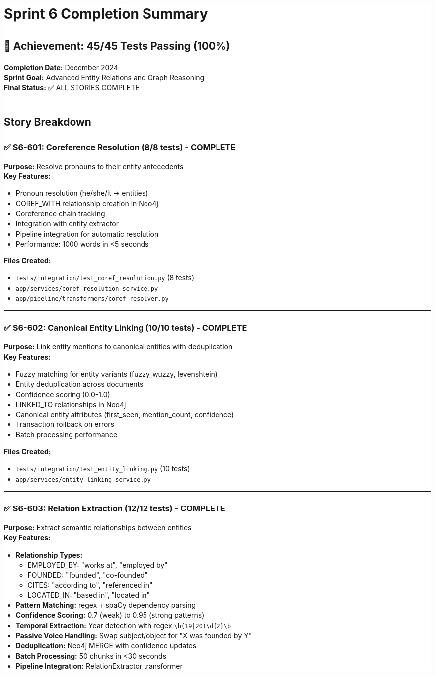 # Sprint 6 Completion Summary

## 🎉 Achievement: 45/45 Tests Passing (100%)

**Completion Date:** December 2024  
**Sprint Goal:** Advanced Entity Relations and Graph Reasoning  
**Final Status:** ✅ ALL STORIES COMPLETE

---

## Story Breakdown

### ✅ S6-601: Coreference Resolution (8/8 tests) - COMPLETE
**Purpose:** Resolve pronouns to their entity antecedents  
**Key Features:**
- Pronoun resolution (he/she/it → entities)
- COREF_WITH relationship creation in Neo4j
- Coreference chain tracking
- Integration with entity extractor
- Pipeline integration for automatic resolution
- Performance: 1000 words in <5 seconds

**Files Created:**
- `tests/integration/test_coref_resolution.py` (8 tests)
- `app/services/coref_resolution_service.py`
- `app/pipeline/transformers/coref_resolver.py`

---

### ✅ S6-602: Canonical Entity Linking (10/10 tests) - COMPLETE
**Purpose:** Link entity mentions to canonical entities with deduplication  
**Key Features:**
- Fuzzy matching for entity variants (fuzzy_wuzzy, levenshtein)
- Entity deduplication across documents
- Confidence scoring (0.0-1.0)
- LINKED_TO relationships in Neo4j
- Canonical entity attributes (first_seen, mention_count, confidence)
- Transaction rollback on errors
- Batch processing performance

**Files Created:**
- `tests/integration/test_entity_linking.py` (10 tests)
- `app/services/entity_linking_service.py`

---

### ✅ S6-603: Relation Extraction (12/12 tests) - COMPLETE
**Purpose:** Extract semantic relationships between entities  
**Key Features:**
- **Relationship Types:**
  - EMPLOYED_BY: "works at", "employed by"
  - FOUNDED: "founded", "co-founded"
  - CITES: "according to", "referenced in"
  - LOCATED_IN: "based in", "located in"
- **Pattern Matching:** regex + spaCy dependency parsing
- **Confidence Scoring:** 0.7 (weak) to 0.95 (strong patterns)
- **Temporal Extraction:** Year detection with regex `\b(19|20)\d{2}\b`
- **Passive Voice Handling:** Swap subject/object for "X was founded by Y"
- **Deduplication:** Neo4j MERGE with confidence updates
- **Batch Processing:** 50 chunks in <30 seconds
- **Pipeline Integration:** RelationExtractor transformer